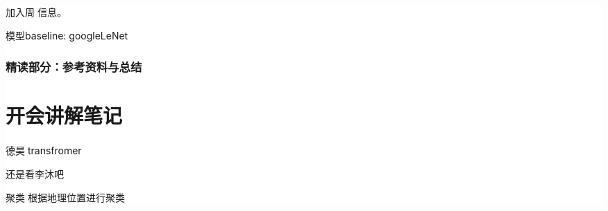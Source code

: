  加入周 信息。

模型baseline: googleLeNet

### 精读部分：参考资料与总结







# 开会讲解笔记

德昊 transfromer

还是看李沐吧

聚类 根据地理位置进行聚类 



